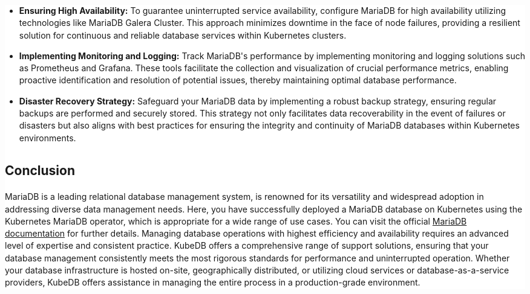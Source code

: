 * **Ensuring High Availability:** To guarantee uninterrupted service availability, configure MariaDB for high availability utilizing technologies like MariaDB Galera Cluster. This approach minimizes downtime in the face of node failures, providing a resilient solution for continuous and reliable database services within Kubernetes clusters.

* **Implementing Monitoring and Logging:** Track MariaDB's performance by implementing monitoring and logging solutions such as Prometheus and Grafana. These tools facilitate the collection and visualization of crucial performance metrics, enabling proactive identification and resolution of potential issues, thereby maintaining optimal database performance.

* **Disaster Recovery Strategy:**  Safeguard your MariaDB data by implementing a robust backup strategy, ensuring regular backups are performed and securely stored. This strategy not only facilitates data recoverability in the event of failures or disasters but also aligns with best practices for ensuring the integrity and continuity of MariaDB databases within Kubernetes environments.

## Conclusion

MariaDB is a leading relational database management system, is renowned for its versatility and widespread adoption in addressing diverse data management needs. Here, you have successfully deployed a MariaDB database on Kubernetes using the Kubernetes MariaDB operator, which is appropriate for a wide range of use cases. You can visit the official [MariaDB documentation](https://mariadb.com/docs/) for further details. Managing database operations with highest efficiency and availability requires an advanced level of expertise and consistent practice.  KubeDB offers a comprehensive range of support solutions, ensuring that your database management consistently meets the most rigorous standards for performance and uninterrupted operation. Whether your database infrastructure is hosted on-site, geographically distributed, or utilizing cloud services or database-as-a-service providers, KubeDB offers assistance in managing the entire process in a production-grade environment.

